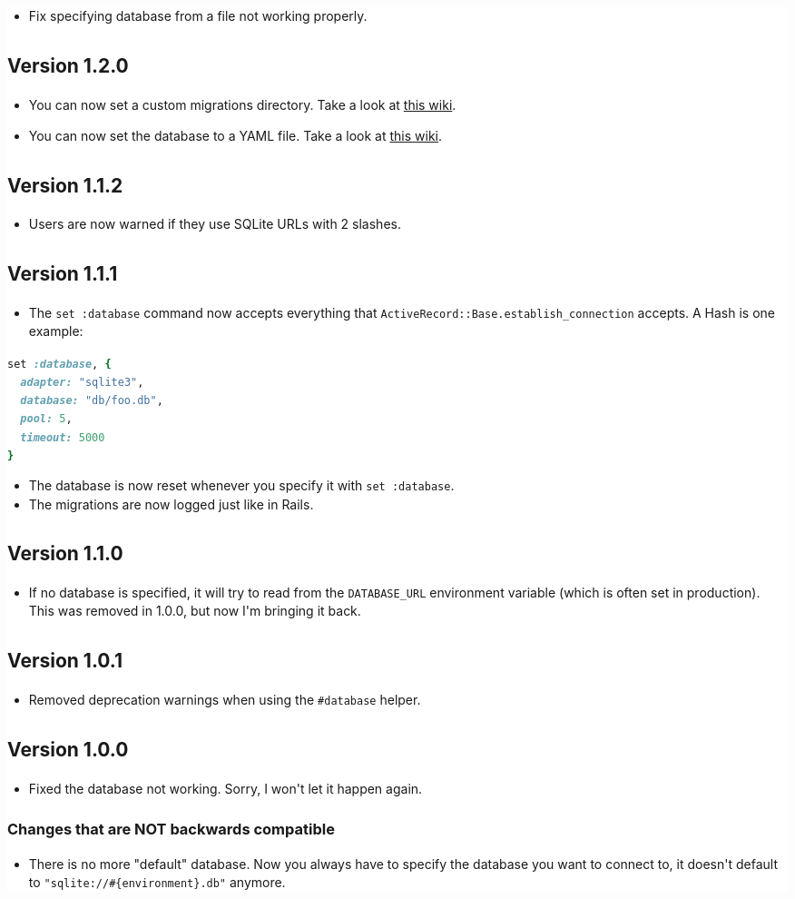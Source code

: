 - Fix specifying database from a file not working properly.

## Version 1.2.0

- You can now set a custom migrations directory. Take a look at
[this wiki](https://github.com/janko-m/sinatra-activerecord/wiki/Changing-the-migrations-directory).

- You can now set the database to a YAML file. Take a look at
[this wiki](https://github.com/janko-m/sinatra-activerecord/wiki/Alternative-database-setup).

## Version 1.1.2

- Users are now warned if they use SQLite URLs with 2 slashes.

## Version 1.1.1

- The `set :database` command now accepts everything that
  `ActiveRecord::Base.establish_connection` accepts. A Hash
  is one example:

```ruby
set :database, {
  adapter: "sqlite3",
  database: "db/foo.db",
  pool: 5,
  timeout: 5000
}
```

- The database is now reset whenever you specify it with `set :database`.
- The migrations are now logged just like in Rails.

## Version 1.1.0

- If no database is specified, it will try to read from the `DATABASE_URL`
  environment variable (which is often set in production). This was
  removed in 1.0.0, but now I'm bringing it back.

## Version 1.0.1

- Removed deprecation warnings when using the `#database` helper.

## Version 1.0.0

- Fixed the database not working. Sorry, I won't let it happen again.

### Changes that are NOT backwards compatible

- There is no more "default" database. Now you always have to specify
  the database you want to connect to, it doesn't default to
  `"sqlite://#{environment}.db"` anymore.
